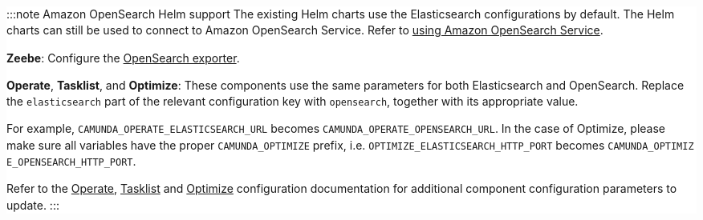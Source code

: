 :::note Amazon OpenSearch Helm support
The existing Helm charts use the Elasticsearch configurations by default. The Helm charts can still be used to connect to Amazon OpenSearch Service. Refer to [using Amazon OpenSearch Service](/self-managed/setup/guides/using-existing-opensearch.md).

**Zeebe**: Configure the [OpenSearch exporter](/self-managed/zeebe-deployment/exporters/opensearch-exporter.md).

**Operate**, **Tasklist**, and **Optimize**: These components use the same parameters for both Elasticsearch and OpenSearch. Replace the `elasticsearch` part of the relevant configuration key with `opensearch`, together with its appropriate value.

For example, `CAMUNDA_OPERATE_ELASTICSEARCH_URL` becomes `CAMUNDA_OPERATE_OPENSEARCH_URL`. In the case of Optimize, please make sure all variables have the proper `CAMUNDA_OPTIMIZE` prefix, i.e. `OPTIMIZE_ELASTICSEARCH_HTTP_PORT` becomes `CAMUNDA_OPTIMIZE_OPENSEARCH_HTTP_PORT`.

Refer to the [Operate](/self-managed/operate-deployment/operate-configuration.md#settings-for-opensearch), [Tasklist](/self-managed/tasklist-deployment/tasklist-configuration.md#elasticsearch-or-opensearch) and [Optimize]($optimize$/self-managed/optimize-deployment/configuration/system-configuration/#opensearch) configuration documentation for additional component configuration parameters to update.
:::
